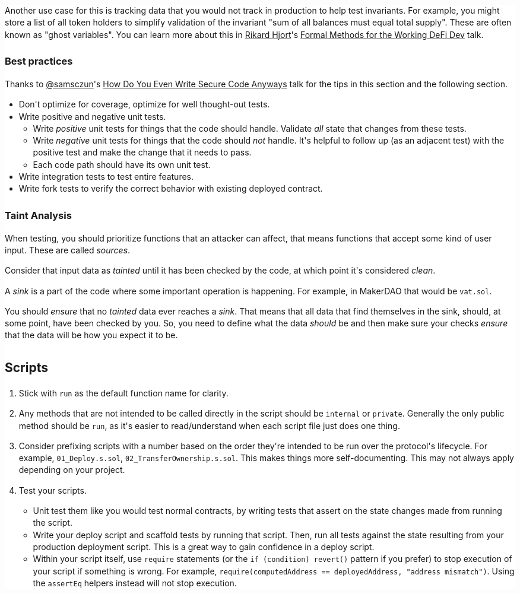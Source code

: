 Another use case for this is tracking data that you would not track in production to help test invariants. For example, you might store a list of all token holders to simplify validation of the invariant "sum of all balances must equal total supply". These are often known as "ghost variables". You can learn more about this in [Rikard Hjort](https://twitter.com/rikardhjort)'s [Formal Methods for the Working DeFi Dev](https://youtu.be/ETlNhV9jYJw) talk.

### Best practices

Thanks to [@samsczun](https://twitter.com/samczsun)'s [How Do You Even Write Secure Code Anyways](https://www.youtube.com/watch?v=Wm3t8Fuiy1E) talk for the tips in this section and the following section.

- Don't optimize for coverage, optimize for well thought-out tests.
- Write positive and negative unit tests.
  - Write *positive* unit tests for things that the code should handle. Validate *all* state that changes from these tests.
  - Write *negative* unit tests for things that the code should *not* handle. It's helpful to follow up (as an adjacent test) with the positive test and make the change that it needs to pass.
  - Each code path should have its own unit test.
- Write integration tests to test entire features.
- Write fork tests to verify the correct behavior with existing deployed contract.

### Taint Analysis

When testing, you should prioritize functions that an attacker can affect, that means functions that accept some kind of user input. These are called *sources*.

Consider that input data as *tainted* until it has been checked by the code, at which point it's considered *clean*.

A *sink* is a part of the code where some important operation is happening. For example, in MakerDAO that would be `vat.sol`.

You should *ensure* that no *tainted* data ever reaches a *sink*. That means that all data that find themselves in the sink, should, at some point, have been checked by you. So, you need to define what the data *should* be and then make sure your checks *ensure* that the data will be how you expect it to be.

## Scripts

1. Stick with `run` as the default function name for clarity.

1. Any methods that are not intended to be called directly in the script should be `internal` or `private`. Generally the only public method should be `run`, as it's easier to read/understand when each script file just does one thing.

1. Consider prefixing scripts with a number based on the order they're intended to be run over the protocol's lifecycle. For example, `01_Deploy.s.sol`, `02_TransferOwnership.s.sol`. This makes things more self-documenting. This may not always apply depending on your project.

1. Test your scripts.

   - Unit test them like you would test normal contracts, by writing tests that assert on the state changes made from running the script.
   - Write your deploy script and scaffold tests by running that script. Then, run all tests against the state resulting from your production deployment script. This is a great way to gain confidence in a deploy script.
   - Within your script itself, use `require` statements (or the `if (condition) revert()` pattern if you prefer) to stop execution of your script if something is wrong. For example, `require(computedAddress == deployedAddress, "address mismatch")`. Using the `assertEq` helpers instead will not stop execution.
